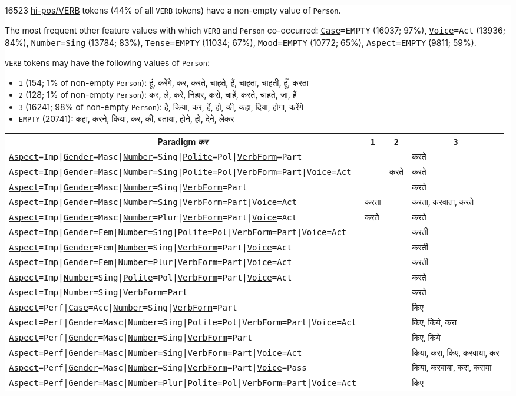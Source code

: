 16523 [hi-pos/VERB]() tokens (44% of all `VERB` tokens) have a non-empty value of `Person`.

The most frequent other feature values with which `VERB` and `Person` co-occurred: <tt><a href="Case.html">Case</a>=EMPTY</tt> (16037; 97%), <tt><a href="Voice.html">Voice</a>=Act</tt> (13936; 84%), <tt><a href="Number.html">Number</a>=Sing</tt> (13784; 83%), <tt><a href="Tense.html">Tense</a>=EMPTY</tt> (11034; 67%), <tt><a href="Mood.html">Mood</a>=EMPTY</tt> (10772; 65%), <tt><a href="Aspect.html">Aspect</a>=EMPTY</tt> (9811; 59%).

`VERB` tokens may have the following values of `Person`:

* `1` (154; 1% of non-empty `Person`): हूं, करेंगे, कर, करते, चाहते, हैं, चाहता, चाहती, हूँ, करता
* `2` (128; 1% of non-empty `Person`): कर, ले, करें, निहार, करो, चाहें, करते, चाहते, जा, हैं
* `3` (16241; 98% of non-empty `Person`): है, किया, कर, हैं, हो, की, कहा, दिया, होगा, करेंगे
* `EMPTY` (20741): कहा, करने, किया, कर, की, बताया, होने, हो, देने, लेकर

<table>
  <tr><th>Paradigm <i>कर</i></th><th><tt>1</tt></th><th><tt>2</tt></th><th><tt>3</tt></th></tr>
  <tr><td><tt><a href="Aspect.html">Aspect</a>=Imp|<a href="Gender.html">Gender</a>=Masc|<a href="Number.html">Number</a>=Sing|<a href="Polite.html">Polite</a>=Pol|<a href="VerbForm.html">VerbForm</a>=Part</tt></td><td></td><td></td><td>करते</td></tr>
  <tr><td><tt><a href="Aspect.html">Aspect</a>=Imp|<a href="Gender.html">Gender</a>=Masc|<a href="Number.html">Number</a>=Sing|<a href="Polite.html">Polite</a>=Pol|<a href="VerbForm.html">VerbForm</a>=Part|<a href="Voice.html">Voice</a>=Act</tt></td><td></td><td>करते</td><td>करते</td></tr>
  <tr><td><tt><a href="Aspect.html">Aspect</a>=Imp|<a href="Gender.html">Gender</a>=Masc|<a href="Number.html">Number</a>=Sing|<a href="VerbForm.html">VerbForm</a>=Part</tt></td><td></td><td></td><td>करते</td></tr>
  <tr><td><tt><a href="Aspect.html">Aspect</a>=Imp|<a href="Gender.html">Gender</a>=Masc|<a href="Number.html">Number</a>=Sing|<a href="VerbForm.html">VerbForm</a>=Part|<a href="Voice.html">Voice</a>=Act</tt></td><td>करता</td><td></td><td>करता, करवाता, करते</td></tr>
  <tr><td><tt><a href="Aspect.html">Aspect</a>=Imp|<a href="Gender.html">Gender</a>=Masc|<a href="Number.html">Number</a>=Plur|<a href="VerbForm.html">VerbForm</a>=Part|<a href="Voice.html">Voice</a>=Act</tt></td><td>करते</td><td></td><td>करते</td></tr>
  <tr><td><tt><a href="Aspect.html">Aspect</a>=Imp|<a href="Gender.html">Gender</a>=Fem|<a href="Number.html">Number</a>=Sing|<a href="Polite.html">Polite</a>=Pol|<a href="VerbForm.html">VerbForm</a>=Part|<a href="Voice.html">Voice</a>=Act</tt></td><td></td><td></td><td>करती</td></tr>
  <tr><td><tt><a href="Aspect.html">Aspect</a>=Imp|<a href="Gender.html">Gender</a>=Fem|<a href="Number.html">Number</a>=Sing|<a href="VerbForm.html">VerbForm</a>=Part|<a href="Voice.html">Voice</a>=Act</tt></td><td></td><td></td><td>करती</td></tr>
  <tr><td><tt><a href="Aspect.html">Aspect</a>=Imp|<a href="Gender.html">Gender</a>=Fem|<a href="Number.html">Number</a>=Plur|<a href="VerbForm.html">VerbForm</a>=Part|<a href="Voice.html">Voice</a>=Act</tt></td><td></td><td></td><td>करती</td></tr>
  <tr><td><tt><a href="Aspect.html">Aspect</a>=Imp|<a href="Number.html">Number</a>=Sing|<a href="Polite.html">Polite</a>=Pol|<a href="VerbForm.html">VerbForm</a>=Part|<a href="Voice.html">Voice</a>=Act</tt></td><td></td><td></td><td>करते</td></tr>
  <tr><td><tt><a href="Aspect.html">Aspect</a>=Imp|<a href="Number.html">Number</a>=Sing|<a href="VerbForm.html">VerbForm</a>=Part</tt></td><td></td><td></td><td>करते</td></tr>
  <tr><td><tt><a href="Aspect.html">Aspect</a>=Perf|<a href="Case.html">Case</a>=Acc|<a href="Number.html">Number</a>=Sing|<a href="VerbForm.html">VerbForm</a>=Part</tt></td><td></td><td></td><td>किए</td></tr>
  <tr><td><tt><a href="Aspect.html">Aspect</a>=Perf|<a href="Gender.html">Gender</a>=Masc|<a href="Number.html">Number</a>=Sing|<a href="Polite.html">Polite</a>=Pol|<a href="VerbForm.html">VerbForm</a>=Part|<a href="Voice.html">Voice</a>=Act</tt></td><td></td><td></td><td>किए, किये, करा</td></tr>
  <tr><td><tt><a href="Aspect.html">Aspect</a>=Perf|<a href="Gender.html">Gender</a>=Masc|<a href="Number.html">Number</a>=Sing|<a href="VerbForm.html">VerbForm</a>=Part</tt></td><td></td><td></td><td>किए, किये</td></tr>
  <tr><td><tt><a href="Aspect.html">Aspect</a>=Perf|<a href="Gender.html">Gender</a>=Masc|<a href="Number.html">Number</a>=Sing|<a href="VerbForm.html">VerbForm</a>=Part|<a href="Voice.html">Voice</a>=Act</tt></td><td></td><td></td><td>किया, करा, किए, करवाया, कर</td></tr>
  <tr><td><tt><a href="Aspect.html">Aspect</a>=Perf|<a href="Gender.html">Gender</a>=Masc|<a href="Number.html">Number</a>=Sing|<a href="VerbForm.html">VerbForm</a>=Part|<a href="Voice.html">Voice</a>=Pass</tt></td><td></td><td></td><td>किया, करवाया, करा, कराया</td></tr>
  <tr><td><tt><a href="Aspect.html">Aspect</a>=Perf|<a href="Gender.html">Gender</a>=Masc|<a href="Number.html">Number</a>=Plur|<a href="Polite.html">Polite</a>=Pol|<a href="VerbForm.html">VerbForm</a>=Part|<a href="Voice.html">Voice</a>=Act</tt></td><td></td><td></td><td>किए</td></tr>